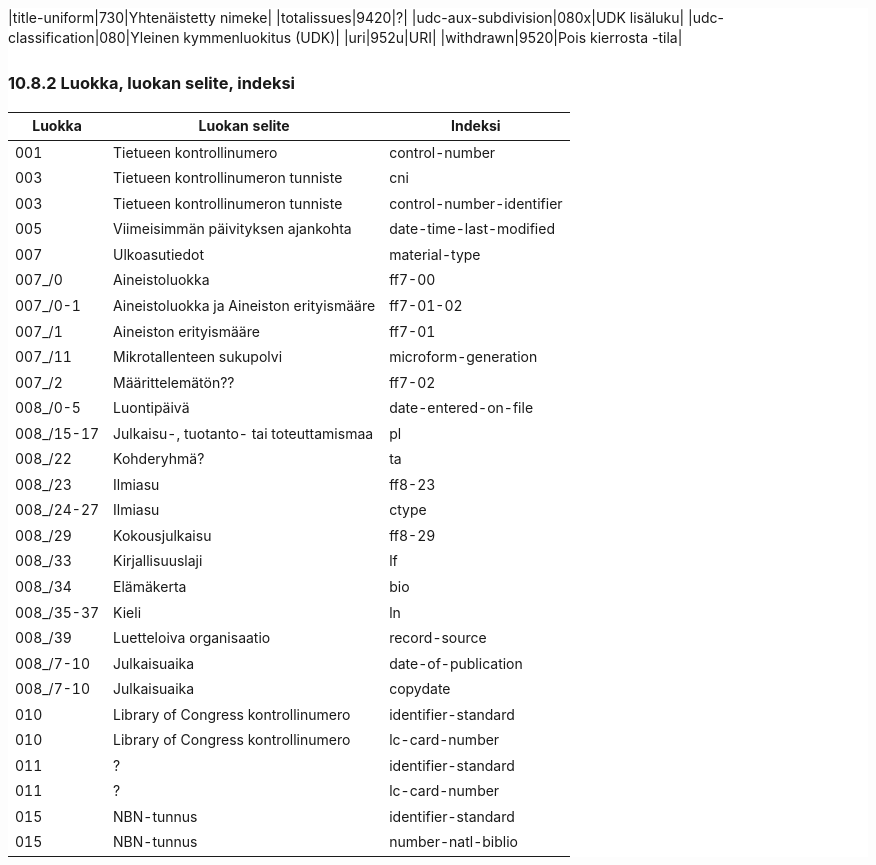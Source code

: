 |title-uniform|730|Yhtenäistetty nimeke|
|totalissues|9420|?|
|udc-aux-subdivision|080x|UDK lisäluku|
|udc-classification|080|Yleinen kymmenluokitus (UDK)|
|uri|952u|URI|
|withdrawn|9520|Pois kierrosta -tila|

### 10.8.2 Luokka, luokan selite, indeksi

|Luokka|Luokan selite|Indeksi|
|---|---|---|
|001|Tietueen kontrollinumero|control-number|
|003|Tietueen kontrollinumeron tunniste|cni|
|003|Tietueen kontrollinumeron tunniste|control-number-identifier|
|005|Viimeisimmän päivityksen ajankohta|date-time-last-modified|
|007|Ulkoasutiedot|material-type|
|007_/0|Aineistoluokka|ff7-00|
|007_/0-1|Aineistoluokka ja Aineiston erityismääre|ff7-01-02|
|007_/1|Aineiston erityismääre|ff7-01|
|007_/11|Mikrotallenteen sukupolvi|microform-generation|
|007_/2|Määrittelemätön??|ff7-02|
|008_/0-5|Luontipäivä|date-entered-on-file|
|008_/15-17|Julkaisu-, tuotanto- tai toteuttamismaa|pl|
|008_/22|Kohderyhmä?|ta|
|008_/23|Ilmiasu|ff8-23|
|008_/24-27|Ilmiasu|ctype|
|008_/29|Kokousjulkaisu|ff8-29|
|008_/33|Kirjallisuuslaji|lf|
|008_/34|Elämäkerta|bio|
|008_/35-37|Kieli|ln|
|008_/39|Luetteloiva organisaatio|record-source|
|008_/7-10|Julkaisuaika|date-of-publication|
|008_/7-10|Julkaisuaika|copydate|
|010|Library of Congress kontrollinumero|identifier-standard|
|010|Library of Congress kontrollinumero|lc-card-number|
|011|?|identifier-standard|
|011|?|lc-card-number|
|015|NBN-tunnus|identifier-standard|
|015|NBN-tunnus|number-natl-biblio|